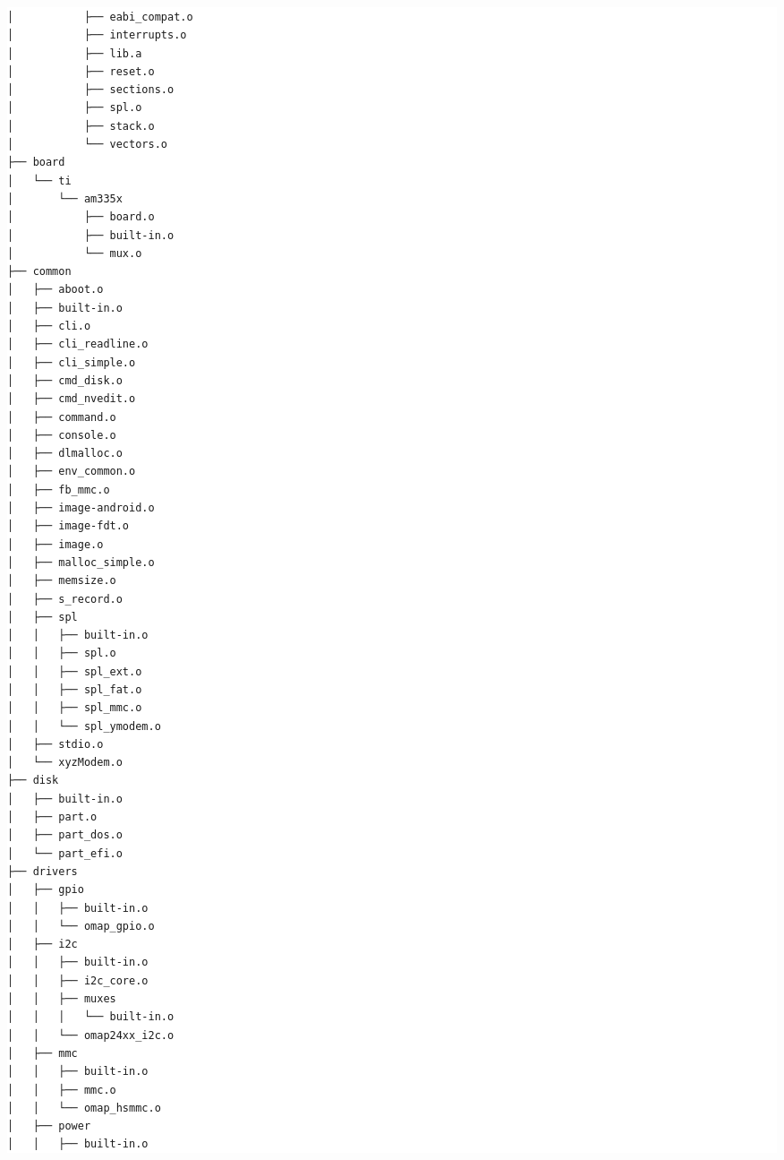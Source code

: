 ```shell
│           ├── eabi_compat.o
│           ├── interrupts.o
│           ├── lib.a
│           ├── reset.o
│           ├── sections.o
│           ├── spl.o
│           ├── stack.o
│           └── vectors.o
├── board
│   └── ti
│       └── am335x
│           ├── board.o
│           ├── built-in.o
│           └── mux.o
├── common
│   ├── aboot.o
│   ├── built-in.o
│   ├── cli.o
│   ├── cli_readline.o
│   ├── cli_simple.o
│   ├── cmd_disk.o
│   ├── cmd_nvedit.o
│   ├── command.o
│   ├── console.o
│   ├── dlmalloc.o
│   ├── env_common.o
│   ├── fb_mmc.o
│   ├── image-android.o
│   ├── image-fdt.o
│   ├── image.o
│   ├── malloc_simple.o
│   ├── memsize.o
│   ├── s_record.o
│   ├── spl
│   │   ├── built-in.o
│   │   ├── spl.o
│   │   ├── spl_ext.o
│   │   ├── spl_fat.o
│   │   ├── spl_mmc.o
│   │   └── spl_ymodem.o
│   ├── stdio.o
│   └── xyzModem.o
├── disk
│   ├── built-in.o
│   ├── part.o
│   ├── part_dos.o
│   └── part_efi.o
├── drivers
│   ├── gpio
│   │   ├── built-in.o
│   │   └── omap_gpio.o
│   ├── i2c
│   │   ├── built-in.o
│   │   ├── i2c_core.o
│   │   ├── muxes
│   │   │   └── built-in.o
│   │   └── omap24xx_i2c.o
│   ├── mmc
│   │   ├── built-in.o
│   │   ├── mmc.o
│   │   └── omap_hsmmc.o
│   ├── power
│   │   ├── built-in.o
```